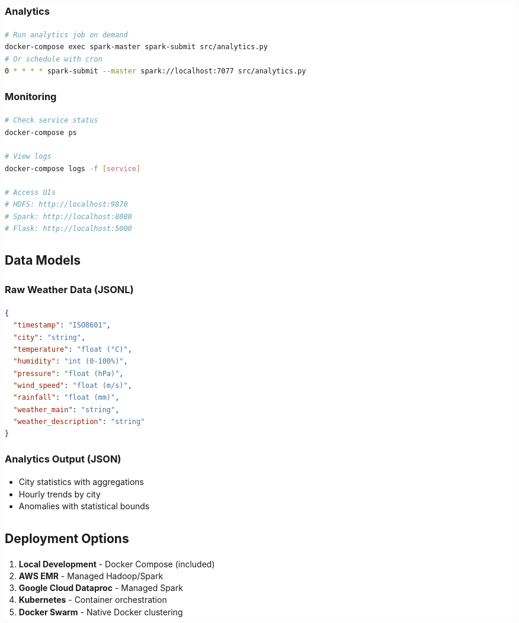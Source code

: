 ### Analytics
```bash
# Run analytics job on demand
docker-compose exec spark-master spark-submit src/analytics.py
# Or schedule with cron
0 * * * * spark-submit --master spark://localhost:7077 src/analytics.py
```

### Monitoring
```bash
# Check service status
docker-compose ps

# View logs
docker-compose logs -f [service]

# Access UIs
# HDFS: http://localhost:9870
# Spark: http://localhost:8080
# Flask: http://localhost:5000
```

## Data Models

### Raw Weather Data (JSONL)
```json
{
  "timestamp": "ISO8601",
  "city": "string",
  "temperature": "float (°C)",
  "humidity": "int (0-100%)",
  "pressure": "float (hPa)",
  "wind_speed": "float (m/s)",
  "rainfall": "float (mm)",
  "weather_main": "string",
  "weather_description": "string"
}
```

### Analytics Output (JSON)
- City statistics with aggregations
- Hourly trends by city
- Anomalies with statistical bounds

## Deployment Options

1. **Local Development** - Docker Compose (included)
2. **AWS EMR** - Managed Hadoop/Spark
3. **Google Cloud Dataproc** - Managed Spark
4. **Kubernetes** - Container orchestration
5. **Docker Swarm** - Native Docker clustering
